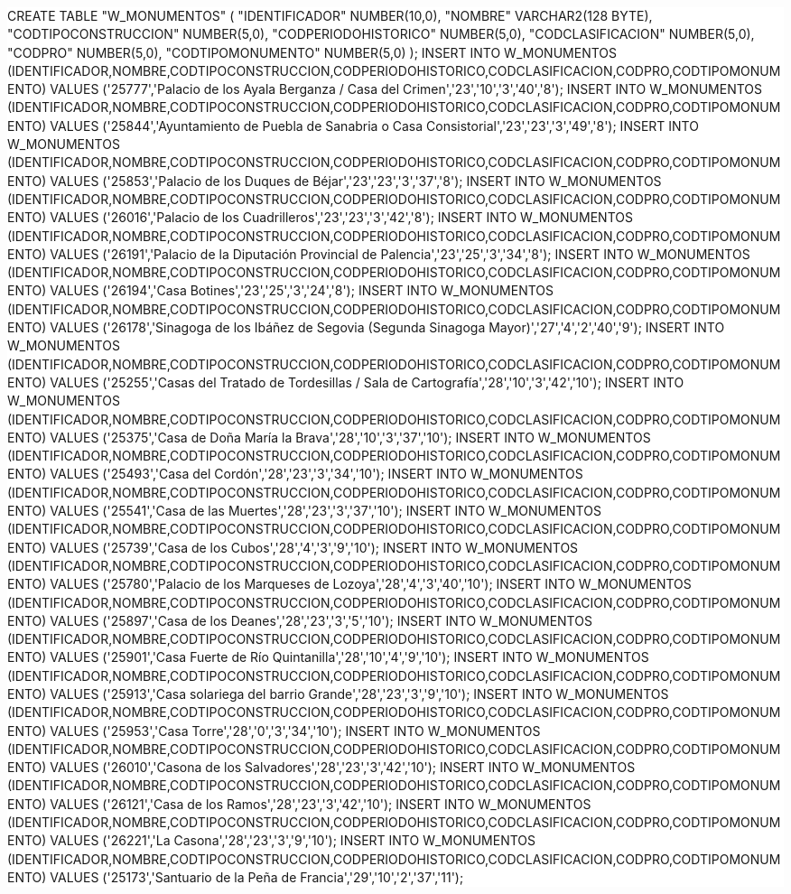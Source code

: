   CREATE TABLE "W_MONUMENTOS" 
   (	"IDENTIFICADOR" NUMBER(10,0), 
	"NOMBRE" VARCHAR2(128 BYTE), 
	"CODTIPOCONSTRUCCION" NUMBER(5,0), 
	"CODPERIODOHISTORICO" NUMBER(5,0), 
	"CODCLASIFICACION" NUMBER(5,0), 
	"CODPRO" NUMBER(5,0), 
	"CODTIPOMONUMENTO" NUMBER(5,0)
   );
INSERT INTO W_MONUMENTOS (IDENTIFICADOR,NOMBRE,CODTIPOCONSTRUCCION,CODPERIODOHISTORICO,CODCLASIFICACION,CODPRO,CODTIPOMONUMENTO) VALUES ('25777','Palacio de los Ayala Berganza / Casa del Crimen','23','10','3','40','8');
INSERT INTO W_MONUMENTOS (IDENTIFICADOR,NOMBRE,CODTIPOCONSTRUCCION,CODPERIODOHISTORICO,CODCLASIFICACION,CODPRO,CODTIPOMONUMENTO) VALUES ('25844','Ayuntamiento de Puebla de Sanabria o Casa Consistorial','23','23','3','49','8');
INSERT INTO W_MONUMENTOS (IDENTIFICADOR,NOMBRE,CODTIPOCONSTRUCCION,CODPERIODOHISTORICO,CODCLASIFICACION,CODPRO,CODTIPOMONUMENTO) VALUES ('25853','Palacio de los Duques de Béjar','23','23','3','37','8');
INSERT INTO W_MONUMENTOS (IDENTIFICADOR,NOMBRE,CODTIPOCONSTRUCCION,CODPERIODOHISTORICO,CODCLASIFICACION,CODPRO,CODTIPOMONUMENTO) VALUES ('26016','Palacio de los Cuadrilleros','23','23','3','42','8');
INSERT INTO W_MONUMENTOS (IDENTIFICADOR,NOMBRE,CODTIPOCONSTRUCCION,CODPERIODOHISTORICO,CODCLASIFICACION,CODPRO,CODTIPOMONUMENTO) VALUES ('26191','Palacio de la Diputación Provincial de Palencia','23','25','3','34','8');
INSERT INTO W_MONUMENTOS (IDENTIFICADOR,NOMBRE,CODTIPOCONSTRUCCION,CODPERIODOHISTORICO,CODCLASIFICACION,CODPRO,CODTIPOMONUMENTO) VALUES ('26194','Casa Botines','23','25','3','24','8');
INSERT INTO W_MONUMENTOS (IDENTIFICADOR,NOMBRE,CODTIPOCONSTRUCCION,CODPERIODOHISTORICO,CODCLASIFICACION,CODPRO,CODTIPOMONUMENTO) VALUES ('26178','Sinagoga de los Ibáñez de Segovia (Segunda Sinagoga Mayor)','27','4','2','40','9');
INSERT INTO W_MONUMENTOS (IDENTIFICADOR,NOMBRE,CODTIPOCONSTRUCCION,CODPERIODOHISTORICO,CODCLASIFICACION,CODPRO,CODTIPOMONUMENTO) VALUES ('25255','Casas del Tratado de Tordesillas / Sala de Cartografía','28','10','3','42','10');
INSERT INTO W_MONUMENTOS (IDENTIFICADOR,NOMBRE,CODTIPOCONSTRUCCION,CODPERIODOHISTORICO,CODCLASIFICACION,CODPRO,CODTIPOMONUMENTO) VALUES ('25375','Casa de Doña María la Brava','28','10','3','37','10');
INSERT INTO W_MONUMENTOS (IDENTIFICADOR,NOMBRE,CODTIPOCONSTRUCCION,CODPERIODOHISTORICO,CODCLASIFICACION,CODPRO,CODTIPOMONUMENTO) VALUES ('25493','Casa del Cordón','28','23','3','34','10');
INSERT INTO W_MONUMENTOS (IDENTIFICADOR,NOMBRE,CODTIPOCONSTRUCCION,CODPERIODOHISTORICO,CODCLASIFICACION,CODPRO,CODTIPOMONUMENTO) VALUES ('25541','Casa de las Muertes','28','23','3','37','10');
INSERT INTO W_MONUMENTOS (IDENTIFICADOR,NOMBRE,CODTIPOCONSTRUCCION,CODPERIODOHISTORICO,CODCLASIFICACION,CODPRO,CODTIPOMONUMENTO) VALUES ('25739','Casa de los Cubos','28','4','3','9','10');
INSERT INTO W_MONUMENTOS (IDENTIFICADOR,NOMBRE,CODTIPOCONSTRUCCION,CODPERIODOHISTORICO,CODCLASIFICACION,CODPRO,CODTIPOMONUMENTO) VALUES ('25780','Palacio de los Marqueses de Lozoya','28','4','3','40','10');
INSERT INTO W_MONUMENTOS (IDENTIFICADOR,NOMBRE,CODTIPOCONSTRUCCION,CODPERIODOHISTORICO,CODCLASIFICACION,CODPRO,CODTIPOMONUMENTO) VALUES ('25897','Casa de los Deanes','28','23','3','5','10');
INSERT INTO W_MONUMENTOS (IDENTIFICADOR,NOMBRE,CODTIPOCONSTRUCCION,CODPERIODOHISTORICO,CODCLASIFICACION,CODPRO,CODTIPOMONUMENTO) VALUES ('25901','Casa Fuerte de Río Quintanilla','28','10','4','9','10');
INSERT INTO W_MONUMENTOS (IDENTIFICADOR,NOMBRE,CODTIPOCONSTRUCCION,CODPERIODOHISTORICO,CODCLASIFICACION,CODPRO,CODTIPOMONUMENTO) VALUES ('25913','Casa solariega del barrio Grande','28','23','3','9','10');
INSERT INTO W_MONUMENTOS (IDENTIFICADOR,NOMBRE,CODTIPOCONSTRUCCION,CODPERIODOHISTORICO,CODCLASIFICACION,CODPRO,CODTIPOMONUMENTO) VALUES ('25953','Casa Torre','28','0','3','34','10');
INSERT INTO W_MONUMENTOS (IDENTIFICADOR,NOMBRE,CODTIPOCONSTRUCCION,CODPERIODOHISTORICO,CODCLASIFICACION,CODPRO,CODTIPOMONUMENTO) VALUES ('26010','Casona de los Salvadores','28','23','3','42','10');
INSERT INTO W_MONUMENTOS (IDENTIFICADOR,NOMBRE,CODTIPOCONSTRUCCION,CODPERIODOHISTORICO,CODCLASIFICACION,CODPRO,CODTIPOMONUMENTO) VALUES ('26121','Casa de los Ramos','28','23','3','42','10');
INSERT INTO W_MONUMENTOS (IDENTIFICADOR,NOMBRE,CODTIPOCONSTRUCCION,CODPERIODOHISTORICO,CODCLASIFICACION,CODPRO,CODTIPOMONUMENTO) VALUES ('26221','La Casona','28','23','3','9','10');
INSERT INTO W_MONUMENTOS (IDENTIFICADOR,NOMBRE,CODTIPOCONSTRUCCION,CODPERIODOHISTORICO,CODCLASIFICACION,CODPRO,CODTIPOMONUMENTO) VALUES ('25173','Santuario de la Peña de Francia','29','10','2','37','11');